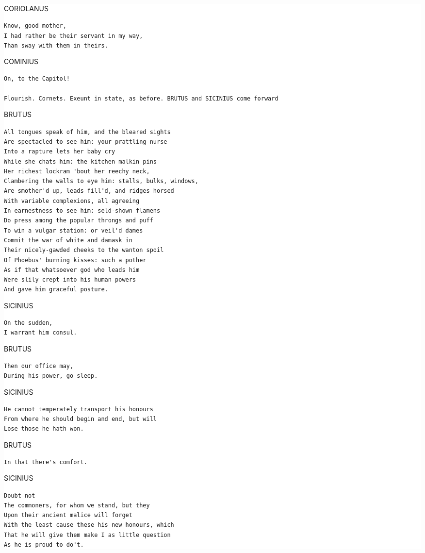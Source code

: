 CORIOLANUS

    Know, good mother,
    I had rather be their servant in my way,
    Than sway with them in theirs.

COMINIUS

    On, to the Capitol!

    Flourish. Cornets. Exeunt in state, as before. BRUTUS and SICINIUS come forward

BRUTUS

    All tongues speak of him, and the bleared sights
    Are spectacled to see him: your prattling nurse
    Into a rapture lets her baby cry
    While she chats him: the kitchen malkin pins
    Her richest lockram 'bout her reechy neck,
    Clambering the walls to eye him: stalls, bulks, windows,
    Are smother'd up, leads fill'd, and ridges horsed
    With variable complexions, all agreeing
    In earnestness to see him: seld-shown flamens
    Do press among the popular throngs and puff
    To win a vulgar station: or veil'd dames
    Commit the war of white and damask in
    Their nicely-gawded cheeks to the wanton spoil
    Of Phoebus' burning kisses: such a pother
    As if that whatsoever god who leads him
    Were slily crept into his human powers
    And gave him graceful posture.

SICINIUS

    On the sudden,
    I warrant him consul.

BRUTUS

    Then our office may,
    During his power, go sleep.

SICINIUS

    He cannot temperately transport his honours
    From where he should begin and end, but will
    Lose those he hath won.

BRUTUS

    In that there's comfort.

SICINIUS

    Doubt not
    The commoners, for whom we stand, but they
    Upon their ancient malice will forget
    With the least cause these his new honours, which
    That he will give them make I as little question
    As he is proud to do't.
